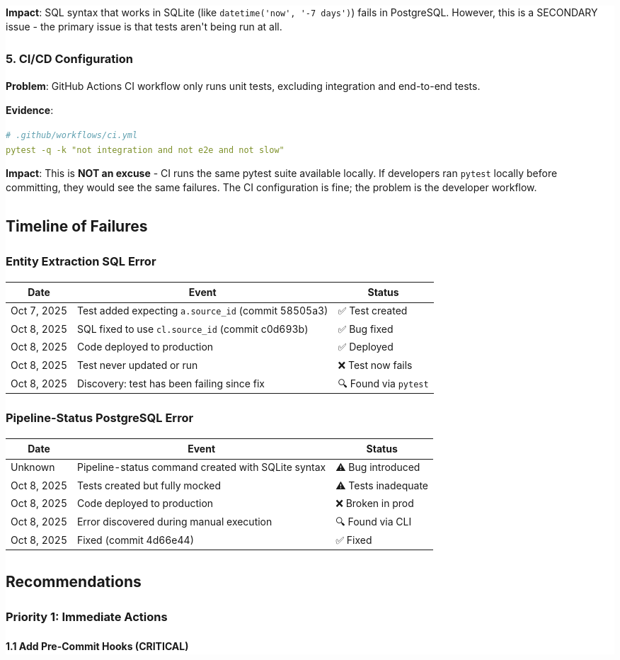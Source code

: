 **Impact**: SQL syntax that works in SQLite (like `datetime('now', '-7 days')`) fails in PostgreSQL. However, this is a SECONDARY issue - the primary issue is that tests aren't being run at all.

### 5. CI/CD Configuration

**Problem**: GitHub Actions CI workflow only runs unit tests, excluding integration and end-to-end tests.

**Evidence**:
```yaml
# .github/workflows/ci.yml
pytest -q -k "not integration and not e2e and not slow"
```

**Impact**: This is **NOT an excuse** - CI runs the same pytest suite available locally. If developers ran `pytest` locally before committing, they would see the same failures. The CI configuration is fine; the problem is the developer workflow.

## Timeline of Failures

### Entity Extraction SQL Error

| Date | Event | Status |
|------|-------|--------|
| Oct 7, 2025 | Test added expecting `a.source_id` (commit 58505a3) | ✅ Test created |
| Oct 8, 2025 | SQL fixed to use `cl.source_id` (commit c0d693b) | ✅ Bug fixed |
| Oct 8, 2025 | Code deployed to production | ✅ Deployed |
| Oct 8, 2025 | Test never updated or run | ❌ Test now fails |
| Oct 8, 2025 | Discovery: test has been failing since fix | 🔍 Found via `pytest` |

### Pipeline-Status PostgreSQL Error

| Date | Event | Status |
|------|-------|--------|
| Unknown | Pipeline-status command created with SQLite syntax | ⚠️ Bug introduced |
| Oct 8, 2025 | Tests created but fully mocked | ⚠️ Tests inadequate |
| Oct 8, 2025 | Code deployed to production | ❌ Broken in prod |
| Oct 8, 2025 | Error discovered during manual execution | 🔍 Found via CLI |
| Oct 8, 2025 | Fixed (commit 4d66e44) | ✅ Fixed |

## Recommendations

### Priority 1: Immediate Actions

#### 1.1 Add Pre-Commit Hooks (CRITICAL)
